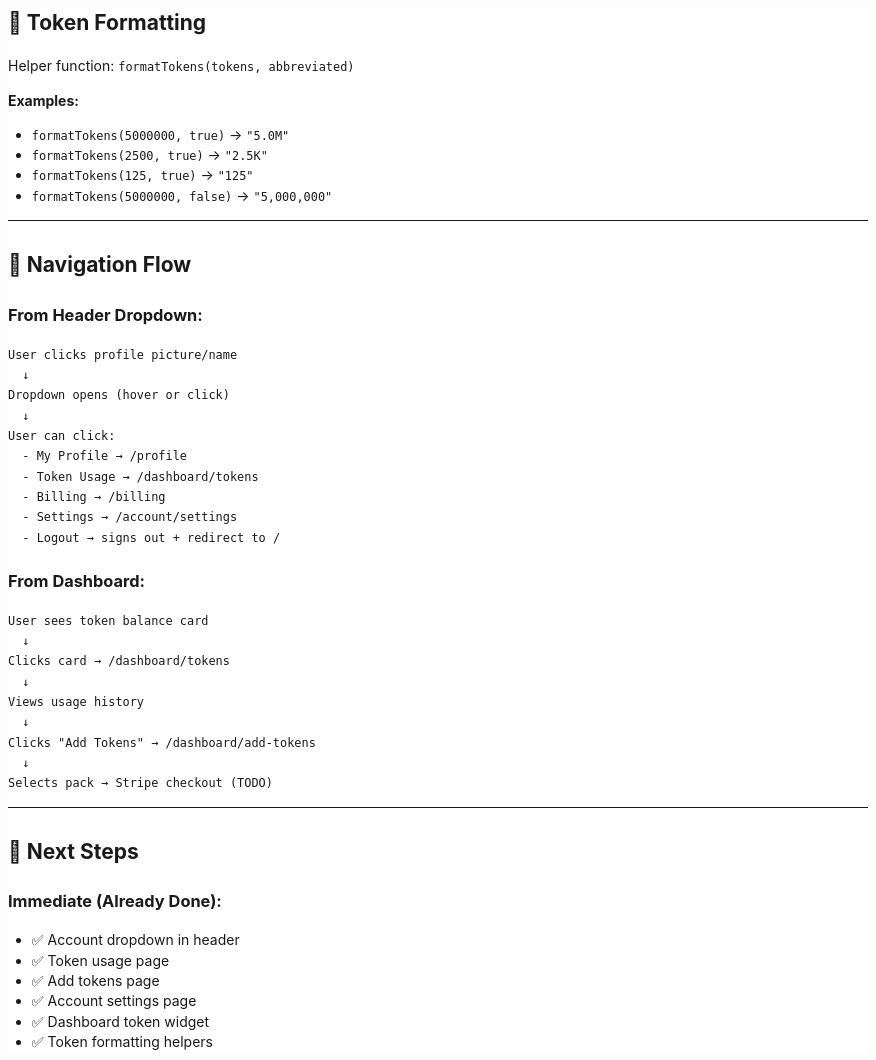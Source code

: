 
## 🧮 Token Formatting

Helper function: `formatTokens(tokens, abbreviated)`

**Examples:**
- `formatTokens(5000000, true)` → `"5.0M"`
- `formatTokens(2500, true)` → `"2.5K"`
- `formatTokens(125, true)` → `"125"`
- `formatTokens(5000000, false)` → `"5,000,000"`

---

## 🔗 Navigation Flow

### From Header Dropdown:
```
User clicks profile picture/name
  ↓
Dropdown opens (hover or click)
  ↓
User can click:
  - My Profile → /profile
  - Token Usage → /dashboard/tokens
  - Billing → /billing
  - Settings → /account/settings
  - Logout → signs out + redirect to /
```

### From Dashboard:
```
User sees token balance card
  ↓
Clicks card → /dashboard/tokens
  ↓
Views usage history
  ↓
Clicks "Add Tokens" → /dashboard/add-tokens
  ↓
Selects pack → Stripe checkout (TODO)
```

---

## 🚀 Next Steps

### Immediate (Already Done):
- ✅ Account dropdown in header
- ✅ Token usage page
- ✅ Add tokens page
- ✅ Account settings page
- ✅ Dashboard token widget
- ✅ Token formatting helpers
